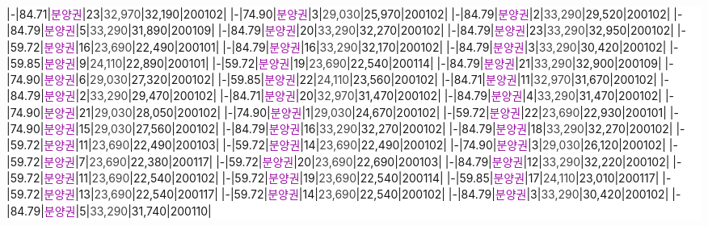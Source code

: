 |-|84.71|<span style="color:#9C11A5">분양권</span>|23|<span style="color:#444444">32,970</span>|32,190|200102|
|-|74.90|<span style="color:#9C11A5">분양권</span>|3|<span style="color:#444444">29,030</span>|25,970|200102|
|-|84.79|<span style="color:#9C11A5">분양권</span>|2|<span style="color:#444444">33,290</span>|29,520|200102|
|-|84.79|<span style="color:#9C11A5">분양권</span>|5|<span style="color:#444444">33,290</span>|31,890|200109|
|-|84.79|<span style="color:#9C11A5">분양권</span>|20|<span style="color:#444444">33,290</span>|32,270|200102|
|-|84.79|<span style="color:#9C11A5">분양권</span>|23|<span style="color:#444444">33,290</span>|32,950|200102|
|-|59.72|<span style="color:#9C11A5">분양권</span>|16|<span style="color:#444444">23,690</span>|22,490|200101|
|-|84.79|<span style="color:#9C11A5">분양권</span>|16|<span style="color:#444444">33,290</span>|32,170|200102|
|-|84.79|<span style="color:#9C11A5">분양권</span>|3|<span style="color:#444444">33,290</span>|30,420|200102|
|-|59.85|<span style="color:#9C11A5">분양권</span>|9|<span style="color:#444444">24,110</span>|22,890|200101|
|-|59.72|<span style="color:#9C11A5">분양권</span>|19|<span style="color:#444444">23,690</span>|22,540|200114|
|-|84.79|<span style="color:#9C11A5">분양권</span>|21|<span style="color:#444444">33,290</span>|32,900|200109|
|-|74.90|<span style="color:#9C11A5">분양권</span>|6|<span style="color:#444444">29,030</span>|27,320|200102|
|-|59.85|<span style="color:#9C11A5">분양권</span>|22|<span style="color:#444444">24,110</span>|23,560|200102|
|-|84.71|<span style="color:#9C11A5">분양권</span>|11|<span style="color:#444444">32,970</span>|31,670|200102|
|-|84.79|<span style="color:#9C11A5">분양권</span>|2|<span style="color:#444444">33,290</span>|29,470|200102|
|-|84.71|<span style="color:#9C11A5">분양권</span>|20|<span style="color:#444444">32,970</span>|31,470|200102|
|-|84.79|<span style="color:#9C11A5">분양권</span>|4|<span style="color:#444444">33,290</span>|31,470|200102|
|-|74.90|<span style="color:#9C11A5">분양권</span>|21|<span style="color:#444444">29,030</span>|28,050|200102|
|-|74.90|<span style="color:#9C11A5">분양권</span>|1|<span style="color:#444444">29,030</span>|24,670|200102|
|-|59.72|<span style="color:#9C11A5">분양권</span>|22|<span style="color:#444444">23,690</span>|22,930|200101|
|-|74.90|<span style="color:#9C11A5">분양권</span>|15|<span style="color:#444444">29,030</span>|27,560|200102|
|-|84.79|<span style="color:#9C11A5">분양권</span>|16|<span style="color:#444444">33,290</span>|32,270|200102|
|-|84.79|<span style="color:#9C11A5">분양권</span>|18|<span style="color:#444444">33,290</span>|32,270|200102|
|-|59.72|<span style="color:#9C11A5">분양권</span>|11|<span style="color:#444444">23,690</span>|22,490|200103|
|-|59.72|<span style="color:#9C11A5">분양권</span>|14|<span style="color:#444444">23,690</span>|22,490|200102|
|-|74.90|<span style="color:#9C11A5">분양권</span>|3|<span style="color:#444444">29,030</span>|26,120|200102|
|-|59.72|<span style="color:#9C11A5">분양권</span>|7|<span style="color:#444444">23,690</span>|22,380|200117|
|-|59.72|<span style="color:#9C11A5">분양권</span>|20|<span style="color:#444444">23,690</span>|22,690|200103|
|-|84.79|<span style="color:#9C11A5">분양권</span>|12|<span style="color:#444444">33,290</span>|32,220|200102|
|-|59.72|<span style="color:#9C11A5">분양권</span>|11|<span style="color:#444444">23,690</span>|22,540|200102|
|-|59.72|<span style="color:#9C11A5">분양권</span>|19|<span style="color:#444444">23,690</span>|22,540|200114|
|-|59.85|<span style="color:#9C11A5">분양권</span>|17|<span style="color:#444444">24,110</span>|23,010|200117|
|-|59.72|<span style="color:#9C11A5">분양권</span>|13|<span style="color:#444444">23,690</span>|22,540|200117|
|-|59.72|<span style="color:#9C11A5">분양권</span>|14|<span style="color:#444444">23,690</span>|22,540|200102|
|-|84.79|<span style="color:#9C11A5">분양권</span>|3|<span style="color:#444444">33,290</span>|30,420|200102|
|-|84.79|<span style="color:#9C11A5">분양권</span>|5|<span style="color:#444444">33,290</span>|31,740|200110|